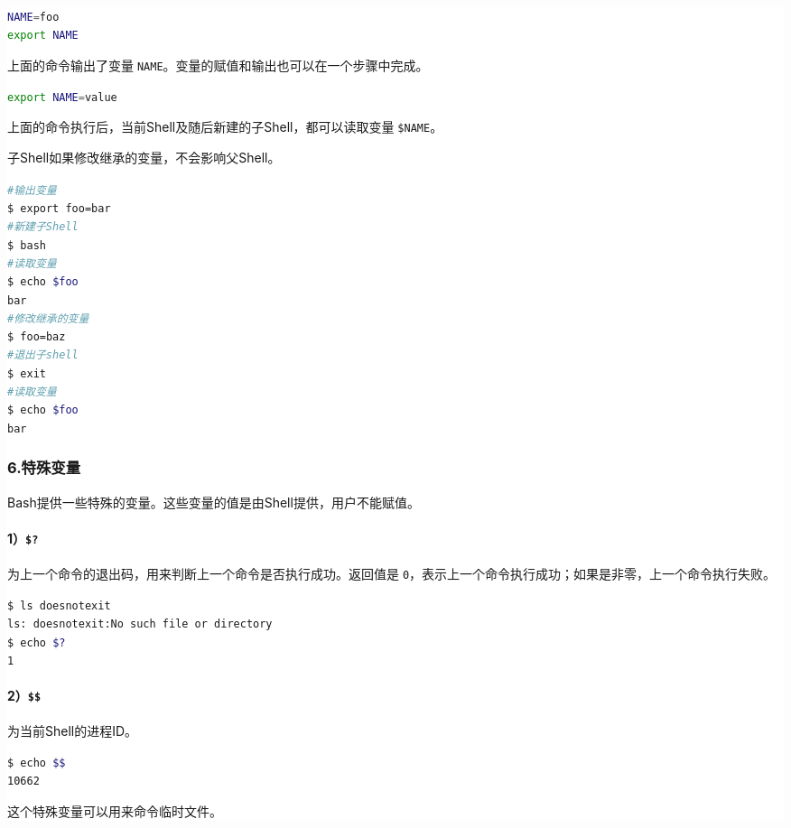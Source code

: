 ```bash
NAME=foo
export NAME
```

上面的命令输出了变量 `NAME`。变量的赋值和输出也可以在一个步骤中完成。

```bash
export NAME=value
```

上面的命令执行后，当前Shell及随后新建的子Shell，都可以读取变量 `$NAME`。

子Shell如果修改继承的变量，不会影响父Shell。

```bash
#输出变量
$ export foo=bar
#新建子Shell
$ bash
#读取变量
$ echo $foo
bar
#修改继承的变量
$ foo=baz
#退出子shell
$ exit
#读取变量
$ echo $foo
bar
```

### 6.特殊变量

Bash提供一些特殊的变量。这些变量的值是由Shell提供，用户不能赋值。

#### 1）`$?`

为上一个命令的退出码，用来判断上一个命令是否执行成功。返回值是 `0`，表示上一个命令执行成功；如果是非零，上一个命令执行失败。

```bash
$ ls doesnotexit
ls: doesnotexit:No such file or directory
$ echo $?
1
```

#### 2）`$$`

为当前Shell的进程ID。

```bash
$ echo $$
10662
```

这个特殊变量可以用来命令临时文件。
